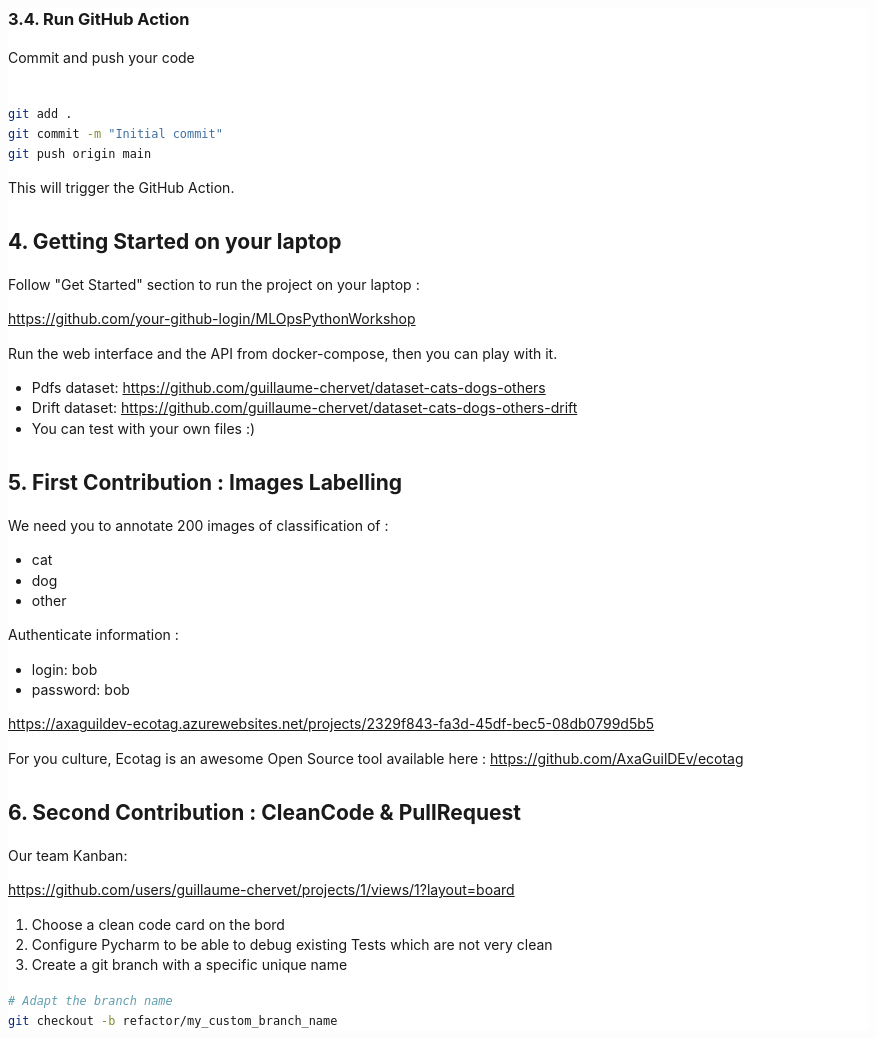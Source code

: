 ### 3.4. Run GitHub Action

Commit and push your code

```bash

git add .
git commit -m "Initial commit"
git push origin main

```

This will trigger the GitHub Action.

## 4. Getting Started on your laptop

Follow "Get Started" section to run the project on your laptop :

https://github.com/your-github-login/MLOpsPythonWorkshop

Run the web interface and the API from docker-compose, then you can play with it.


- Pdfs dataset: https://github.com/guillaume-chervet/dataset-cats-dogs-others
- Drift dataset: https://github.com/guillaume-chervet/dataset-cats-dogs-others-drift
- You can test with your own files :)

## 5. First Contribution : Images Labelling

We need you to annotate 200 images of classification of :
- cat
- dog
- other

Authenticate information :
- login: bob
- password: bob

https://axaguildev-ecotag.azurewebsites.net/projects/2329f843-fa3d-45df-bec5-08db0799d5b5

For you culture, Ecotag is an awesome Open Source tool available here :
https://github.com/AxaGuilDEv/ecotag

## 6. Second Contribution : CleanCode & PullRequest

Our team Kanban:

https://github.com/users/guillaume-chervet/projects/1/views/1?layout=board

1. Choose a clean code card on the bord
2. Configure Pycharm to be able to debug existing Tests which are not very clean
3. Create a git branch with a specific unique name

```sh
# Adapt the branch name 
git checkout -b refactor/my_custom_branch_name
```
